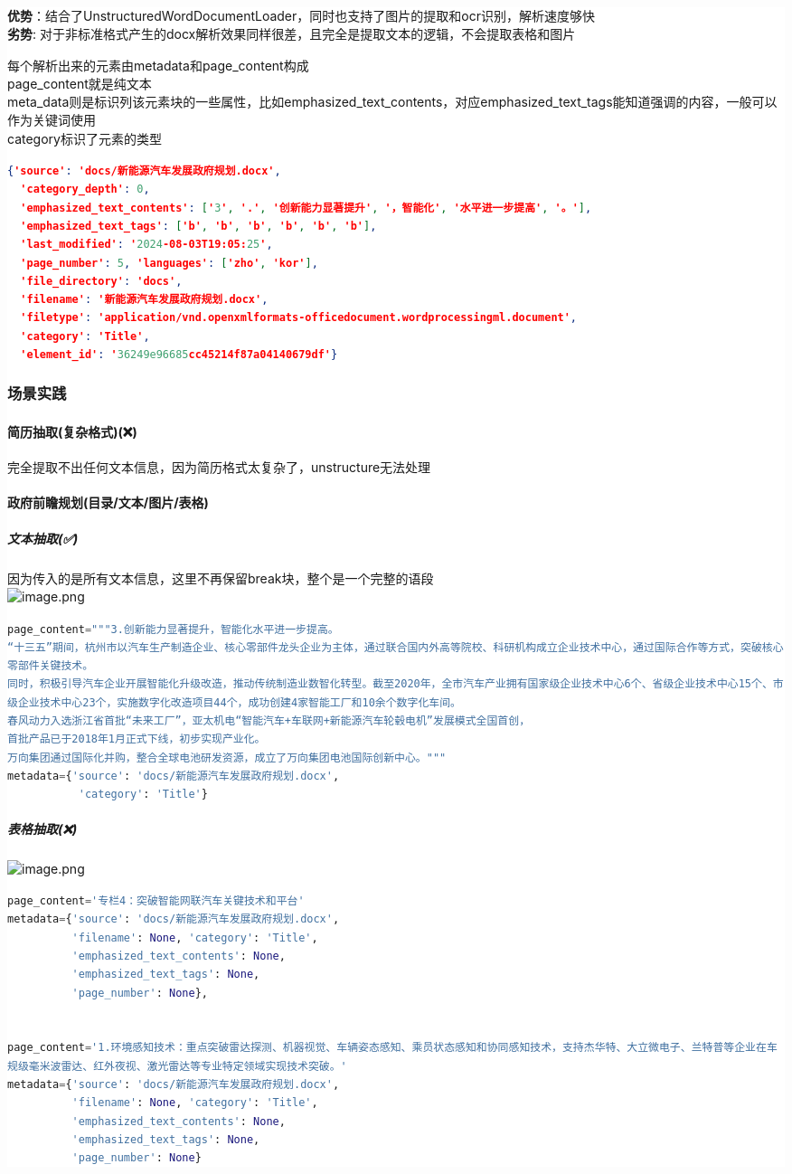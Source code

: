 **优势**：结合了UnstructuredWordDocumentLoader，同时也支持了图片的提取和ocr识别，解析速度够快<br />**劣势**:   对于非标准格式产生的docx解析效果同样很差，且完全是提取文本的逻辑，不会提取表格和图片

每个解析出来的元素由metadata和page_content构成<br />page_content就是纯文本<br />meta_data则是标识列该元素块的一些属性，比如emphasized_text_contents，对应emphasized_text_tags能知道强调的内容，一般可以作为关键词使用<br />category标识了元素的类型
```json
{'source': 'docs/新能源汽车发展政府规划.docx', 
  'category_depth': 0, 
  'emphasized_text_contents': ['3', '.', '创新能力显著提升', '，智能化', '水平进一步提高', '。'], 
  'emphasized_text_tags': ['b', 'b', 'b', 'b', 'b', 'b'], 
  'last_modified': '2024-08-03T19:05:25', 
  'page_number': 5, 'languages': ['zho', 'kor'], 
  'file_directory': 'docs', 
  'filename': '新能源汽车发展政府规划.docx', 
  'filetype': 'application/vnd.openxmlformats-officedocument.wordprocessingml.document', 
  'category': 'Title',
  'element_id': '36249e96685cc45214f87a04140679df'}
```
<a name="CQkvX"></a>
### 场景实践
<a name="lzMch"></a>
#### 简历抽取(复杂格式)(❌)
完全提取不出任何文本信息，因为简历格式太复杂了，unstructure无法处理
<a name="ua5gt"></a>
#### 政府前瞻规划(目录/文本/图片/表格)
<a name="iZtsT"></a>
##### 文本抽取(✅)
因为传入的是所有文本信息，这里不再保留break块，整个是一个完整的语段<br />![image.png](https://cdn.nlark.com/yuque/0/2024/png/45057756/1722685211498-5e891289-feb3-4b63-bf31-b7f5b18b28b6.png#averageHue=%23eaeaea&clientId=ue4110d4f-3708-4&from=paste&height=548&id=tGDpq&originHeight=1008&originWidth=826&originalType=binary&ratio=1.125&rotation=0&showTitle=false&size=113031&status=done&style=none&taskId=ubd220b12-d991-40d3-8b17-12d7171e756&title=&width=449.22222900390625)
```python
page_content="""3.创新能力显著提升，智能化水平进一步提高。
“十三五”期间，杭州市以汽车生产制造企业、核心零部件龙头企业为主体，通过联合国内外高等院校、科研机构成立企业技术中心，通过国际合作等方式，突破核心零部件关键技术。
同时，积极引导汽车企业开展智能化升级改造，推动传统制造业数智化转型。截至2020年，全市汽车产业拥有国家级企业技术中心6个、省级企业技术中心15个、市级企业技术中心23个，实施数字化改造项目44个，成功创建4家智能工厂和10余个数字化车间。
春风动力入选浙江省首批“未来工厂”，亚太机电“智能汽车+车联网+新能源汽车轮毂电机”发展模式全国首创，
首批产品已于2018年1月正式下线，初步实现产业化。
万向集团通过国际化并购，整合全球电池研发资源，成立了万向集团电池国际创新中心。"""
metadata={'source': 'docs/新能源汽车发展政府规划.docx', 
           'category': 'Title'}
```
<a name="l9GzF"></a>
##### 表格抽取(❌)
![image.png](https://cdn.nlark.com/yuque/0/2024/png/45057756/1722683188399-ba9f1ad8-2c93-4f54-87ec-0ee8b9f0a31c.png#averageHue=%23ececec&clientId=ue4110d4f-3708-4&from=paste&height=568&id=pl2l4&originHeight=1017&originWidth=759&originalType=binary&ratio=1.125&rotation=0&showTitle=false&size=90232&status=done&style=none&taskId=u2b1b12d1-fdef-403e-9cbf-880faaac049&title=&width=423.66668701171875)
```python
page_content='专栏4：突破智能网联汽车关键技术和平台'
metadata={'source': 'docs/新能源汽车发展政府规划.docx', 
          'filename': None, 'category': 'Title', 
          'emphasized_text_contents': None, 
          'emphasized_text_tags': None, 
          'page_number': None},
   

page_content='1.环境感知技术：重点突破雷达探测、机器视觉、车辆姿态感知、乘员状态感知和协同感知技术，支持杰华特、大立微电子、兰特普等企业在车规级毫米波雷达、红外夜视、激光雷达等专业特定领域实现技术突破。'
metadata={'source': 'docs/新能源汽车发展政府规划.docx', 
          'filename': None, 'category': 'Title', 
          'emphasized_text_contents': None,
          'emphasized_text_tags': None, 
          'page_number': None}
```